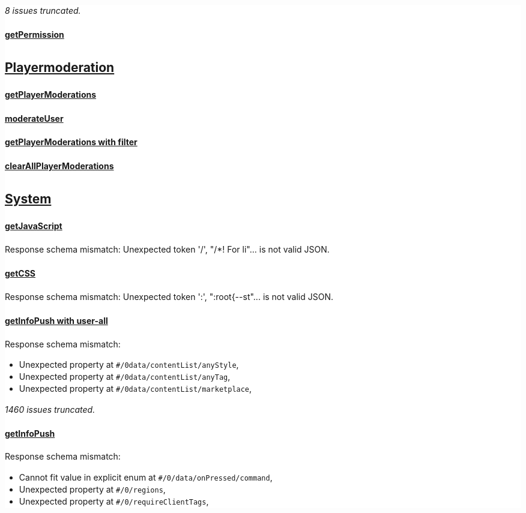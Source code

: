 *8 issues truncated.*
#### [getPermission](/data/requests/permissions/getpermission.md)




## [Playermoderation](/data/requests/playermoderation)

#### [getPlayerModerations](/data/requests/playermoderation/getplayermoderations.md)


#### [moderateUser](/data/requests/playermoderation/moderateuser.md)


#### [getPlayerModerations with filter](/data/requests/playermoderation/getplayermoderations-with-filter.md)


#### [clearAllPlayerModerations](/data/requests/playermoderation/clearallplayermoderations.md)




## [System](/data/requests/system)

#### [getJavaScript](/data/requests/system/getjavascript.md)

Response schema mismatch:
Unexpected token '/', "/*! For li"... is not valid JSON.

#### [getCSS](/data/requests/system/getcss.md)

Response schema mismatch:
Unexpected token ':', ":root{--st"... is not valid JSON.

#### [getInfoPush with user-all](/data/requests/system/getinfopush-with-user-all.md)

Response schema mismatch:
* Unexpected property at ``#/0data/contentList/anyStyle``,
* Unexpected property at ``#/0data/contentList/anyTag``,
* Unexpected property at ``#/0data/contentList/marketplace``,

*1460 issues truncated.*
#### [getInfoPush](/data/requests/system/getinfopush.md)

Response schema mismatch:
* Cannot fit value in explicit enum at ``#/0/data/onPressed/command``,
* Unexpected property at ``#/0/regions``,
* Unexpected property at ``#/0/requireClientTags``,
